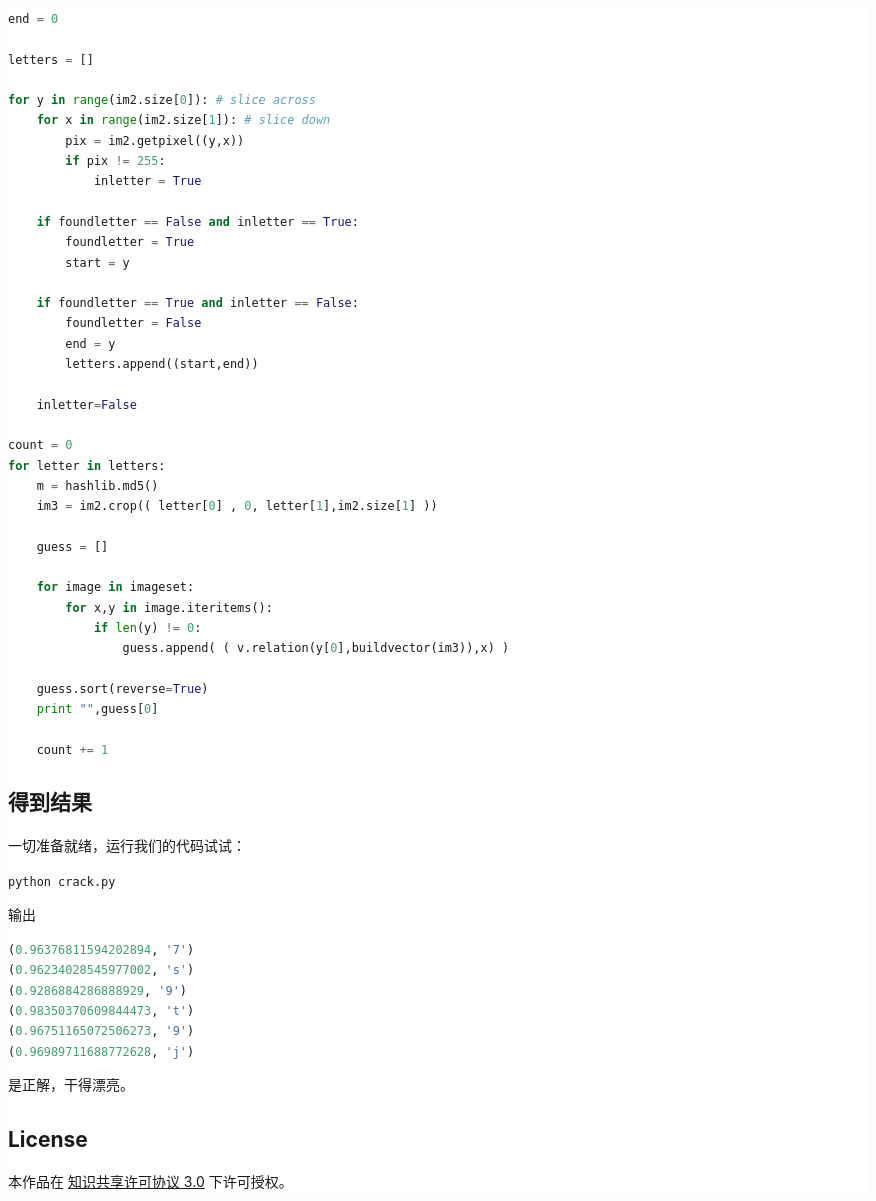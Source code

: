 ```py
end = 0

letters = []

for y in range(im2.size[0]): # slice across
    for x in range(im2.size[1]): # slice down
        pix = im2.getpixel((y,x))
        if pix != 255:
            inletter = True

    if foundletter == False and inletter == True:
        foundletter = True
        start = y

    if foundletter == True and inletter == False:
        foundletter = False
        end = y
        letters.append((start,end))

    inletter=False

count = 0
for letter in letters:
    m = hashlib.md5()
    im3 = im2.crop(( letter[0] , 0, letter[1],im2.size[1] ))

    guess = []

    for image in imageset:
        for x,y in image.iteritems():
            if len(y) != 0:
                guess.append( ( v.relation(y[0],buildvector(im3)),x) )

    guess.sort(reverse=True)
    print "",guess[0]

    count += 1 
```

## 得到结果

一切准备就绪，运行我们的代码试试：

```py
python crack.py 
```

输出

```py
(0.96376811594202894, '7')
(0.96234028545977002, 's')
(0.9286884286888929, '9')
(0.98350370609844473, 't')
(0.96751165072506273, '9')
(0.96989711688772628, 'j') 
```

是正解，干得漂亮。

## License

本作品在 [知识共享许可协议 3.0](https://creativecommons.org/licenses/by/3.0/) 下许可授权。